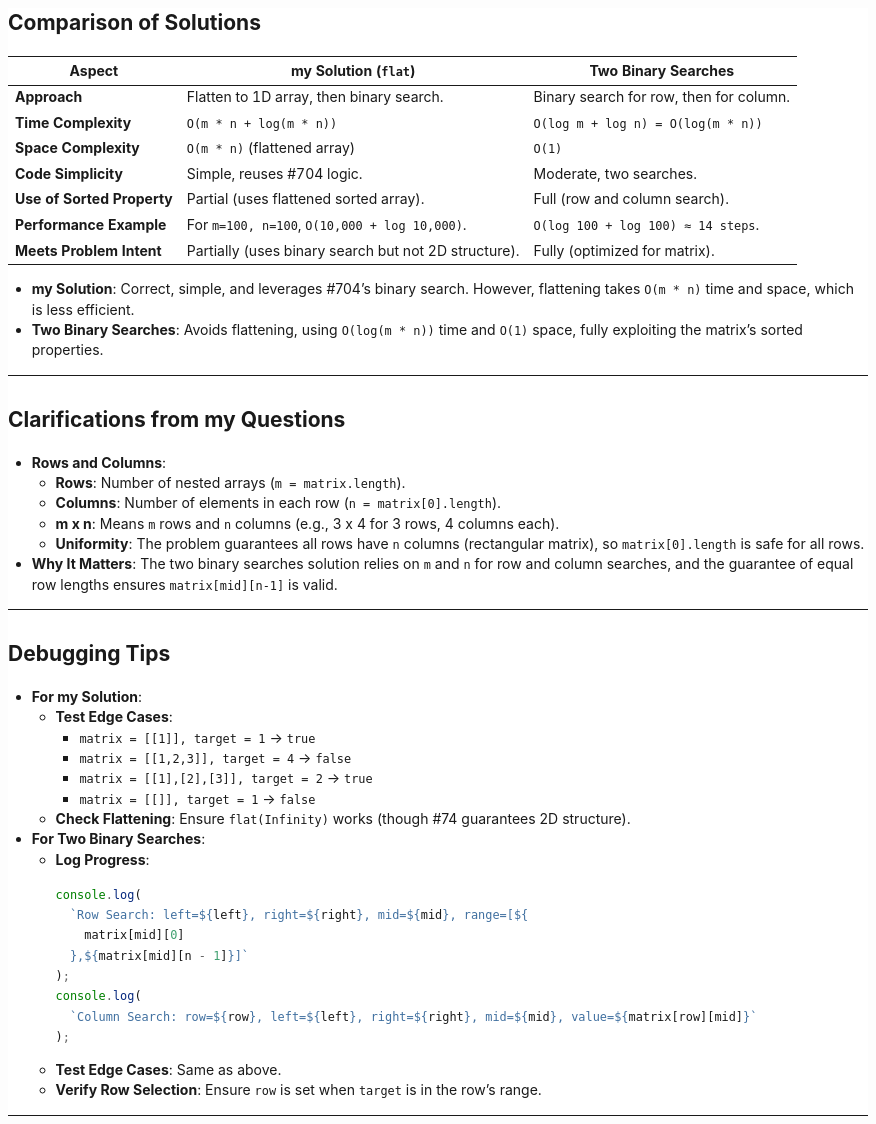 
## Comparison of Solutions

| **Aspect**                 | **my Solution (`flat`)**                             | **Two Binary Searches**                 |
| -------------------------- | ---------------------------------------------------- | --------------------------------------- |
| **Approach**               | Flatten to 1D array, then binary search.             | Binary search for row, then for column. |
| **Time Complexity**        | `O(m * n + log(m * n))`                              | `O(log m + log n) = O(log(m * n))`      |
| **Space Complexity**       | `O(m * n)` (flattened array)                         | `O(1)`                                  |
| **Code Simplicity**        | Simple, reuses #704 logic.                           | Moderate, two searches.                 |
| **Use of Sorted Property** | Partial (uses flattened sorted array).               | Full (row and column search).           |
| **Performance Example**    | For `m=100, n=100`, `O(10,000 + log 10,000)`.        | `O(log 100 + log 100) ≈ 14 steps`.      |
| **Meets Problem Intent**   | Partially (uses binary search but not 2D structure). | Fully (optimized for matrix).           |

- **my Solution**: Correct, simple, and leverages #704’s binary search. However, flattening takes `O(m * n)` time and space, which is less efficient.
- **Two Binary Searches**: Avoids flattening, using `O(log(m * n))` time and `O(1)` space, fully exploiting the matrix’s sorted properties.

---

## Clarifications from my Questions

- **Rows and Columns**:
  - **Rows**: Number of nested arrays (`m = matrix.length`).
  - **Columns**: Number of elements in each row (`n = matrix[0].length`).
  - **m x n**: Means `m` rows and `n` columns (e.g., 3 x 4 for 3 rows, 4 columns each).
  - **Uniformity**: The problem guarantees all rows have `n` columns (rectangular matrix), so `matrix[0].length` is safe for all rows.
- **Why It Matters**: The two binary searches solution relies on `m` and `n` for row and column searches, and the guarantee of equal row lengths ensures `matrix[mid][n-1]` is valid.

---

## Debugging Tips

- **For my Solution**:
  - **Test Edge Cases**:
    - `matrix = [[1]], target = 1` → `true`
    - `matrix = [[1,2,3]], target = 4` → `false`
    - `matrix = [[1],[2],[3]], target = 2` → `true`
    - `matrix = [[]], target = 1` → `false`
  - **Check Flattening**: Ensure `flat(Infinity)` works (though #74 guarantees 2D structure).
- **For Two Binary Searches**:
  - **Log Progress**:
    ```javascript
    console.log(
      `Row Search: left=${left}, right=${right}, mid=${mid}, range=[${
        matrix[mid][0]
      },${matrix[mid][n - 1]}]`
    );
    console.log(
      `Column Search: row=${row}, left=${left}, right=${right}, mid=${mid}, value=${matrix[row][mid]}`
    );
    ```
  - **Test Edge Cases**: Same as above.
  - **Verify Row Selection**: Ensure `row` is set when `target` is in the row’s range.

---
